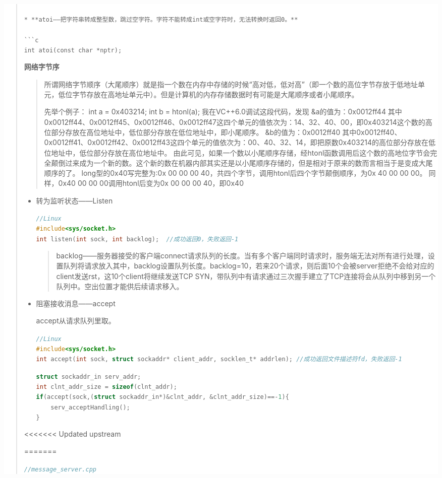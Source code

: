 > ```
>
> * **atoi——把字符串转成整型数，跳过空字符。字符不能转成int或空字符时，无法转换时返回0。**
>
> ```c
> int atoi(const char *nptr); 
> ```
>
> **网络字节序**
>
> > 所谓网络字节顺序（大尾顺序）就是指一个数在内存中存储的时候“高对低，低对高”（即一个数的高位字节存放于低地址单元，低位字节存放在高地址单元中）。但是计算机的内存存储数据时有可能是大尾顺序或者小尾顺序。
> >
> > 先举个例子：
> > int a = 0x403214;
> > int b = htonl(a);
> > 我在VC++6.0调试这段代码，发现
> > &a的值为：0x0012ff44
> > 其中0x0012ff44、0x0012ff45、0x0012ff46、0x0012ff47这四个单元的值依次为：14、32、40、00，即0x403214这个数的高位部分存放在高位地址中，低位部分存放在低位地址中，即小尾顺序。
> > &b的值为：0x0012ff40
> > 其中0x0012ff40、0x0012ff41、0x0012ff42、0x0012ff43这四个单元的值依次为：00、40、32、14，即把原数0x403214的高位部分存放在低位地址中，低位部分存放在高位地址中。
> > 由此可见，如果一个数以小尾顺序存储，经htonl函数调用后这个数的高地位字节会完全颠倒过来成为一个新的数。这个新的数在机器内部其实还是以小尾顺序存储的，但是相对于原来的数而言相当于是变成大尾顺序的了。
> > long型的0x40写完整为:0x 00 00 00 40，共四个字节，调用htonl后四个字节颠倒顺序，为0x 40 00 00 00。
> > 同样，0x40 00 00 00调用htonl后变为0x 00 00 00 40，即0x40
>
> * 转为监听状态——Listen
>
>   ```c
>   //Linux
>   #include<sys/socket.h>
>   int listen(int sock, int backlog);	//成功返回0，失败返回-1
>   ```
>
>   > backlog——服务器接受的客户端connect请求队列的长度。当有多个客户端同时请求时，服务端无法对所有进行处理，设置队列将请求放入其中，backlog设置队列长度。backlog=10，若来20个请求，则后面10个会被server拒绝不会给对应的client发送rst，这10个client将继续发送TCP SYN，带队列中有请求通过三次握手建立了TCP连接将会从队列中移到另一个队列中。空出位置才能供后续请求移入。
>
> * 阻塞接收消息——accept
>
>   accept从请求队列里取。
>   
>   ```c
>   //Linux
>   #include<sys/socket.h>
>   int accept(int sock, struct sockaddr* client_addr, socklen_t* addrlen);	//成功返回文件描述符fd，失败返回-1
>   ```
>   
>   ```c
>   struct sockaddr_in serv_addr;
>   int clnt_addr_size = sizeof(clnt_addr);
>   if(accept(sock,(struct sockaddr_in*)&clnt_addr, &clnt_addr_size)==-1){
>       serv_acceptHandling();
>   }
>   ```
>
> <<<<<<< Updated upstream
>
> =======
>   ```c++
>   //message_server.cpp
> 